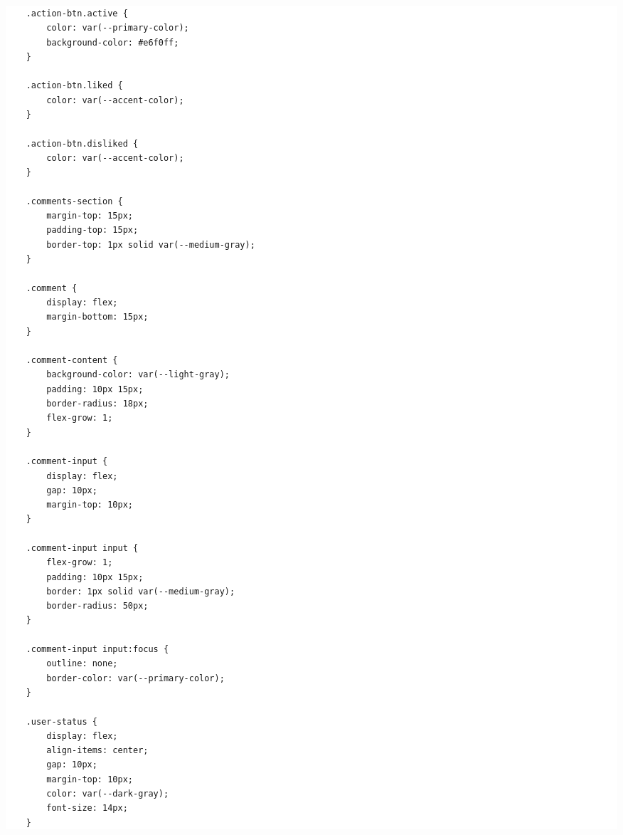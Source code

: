         .action-btn.active {
            color: var(--primary-color);
            background-color: #e6f0ff;
        }
        
        .action-btn.liked {
            color: var(--accent-color);
        }
        
        .action-btn.disliked {
            color: var(--accent-color);
        }
        
        .comments-section {
            margin-top: 15px;
            padding-top: 15px;
            border-top: 1px solid var(--medium-gray);
        }
        
        .comment {
            display: flex;
            margin-bottom: 15px;
        }
        
        .comment-content {
            background-color: var(--light-gray);
            padding: 10px 15px;
            border-radius: 18px;
            flex-grow: 1;
        }
        
        .comment-input {
            display: flex;
            gap: 10px;
            margin-top: 10px;
        }
        
        .comment-input input {
            flex-grow: 1;
            padding: 10px 15px;
            border: 1px solid var(--medium-gray);
            border-radius: 50px;
        }
        
        .comment-input input:focus {
            outline: none;
            border-color: var(--primary-color);
        }
        
        .user-status {
            display: flex;
            align-items: center;
            gap: 10px;
            margin-top: 10px;
            color: var(--dark-gray);
            font-size: 14px;
        }
        